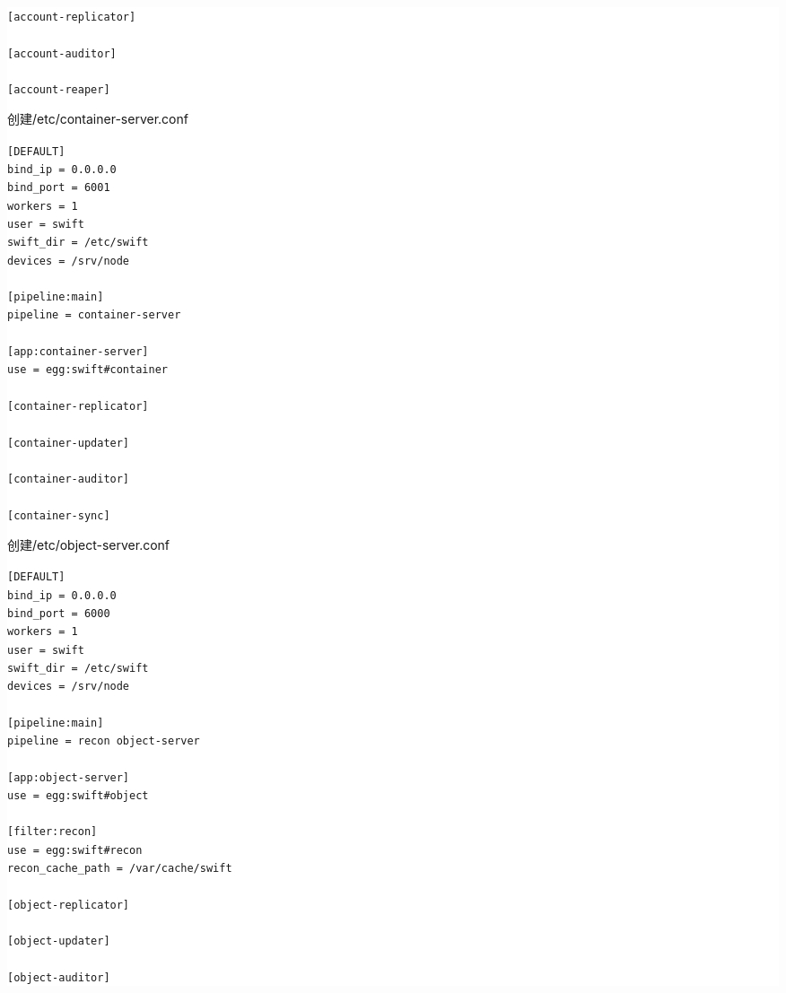 ```
[account-replicator]

[account-auditor]

[account-reaper]

```


创建/etc/container-server.conf

```
[DEFAULT]
bind_ip = 0.0.0.0
bind_port = 6001
workers = 1
user = swift
swift_dir = /etc/swift
devices = /srv/node

[pipeline:main]
pipeline = container-server

[app:container-server]
use = egg:swift#container

[container-replicator]

[container-updater]

[container-auditor]

[container-sync]
```

创建/etc/object-server.conf

```
[DEFAULT]
bind_ip = 0.0.0.0
bind_port = 6000
workers = 1
user = swift
swift_dir = /etc/swift
devices = /srv/node

[pipeline:main]
pipeline = recon object-server

[app:object-server]
use = egg:swift#object

[filter:recon]
use = egg:swift#recon
recon_cache_path = /var/cache/swift

[object-replicator]

[object-updater]

[object-auditor]
```

